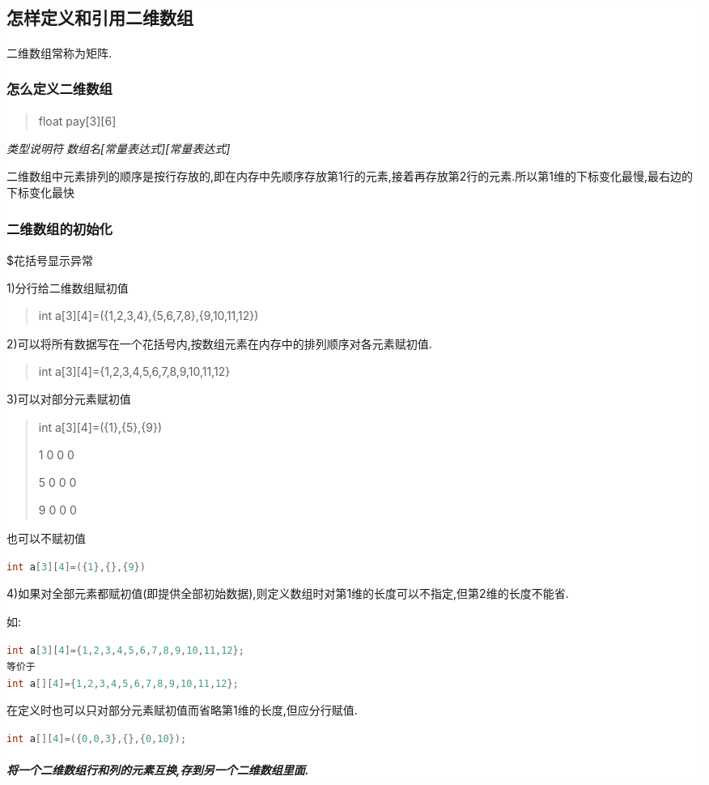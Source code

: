 ```c
```

## 怎样定义和引用二维数组

二维数组常称为矩阵.

### 怎么定义二维数组

> float pay\[3]\[6]

*类型说明符 数组名\[常量表达式][常量表达式]*

二维数组中元素排列的顺序是按行存放的,即在内存中先顺序存放第1行的元素,接着再存放第2行的元素.所以第1维的下标变化最慢,最右边的下标变化最快

### 二维数组的初始化

$花括号显示异常

1)分行给二维数组赋初值

> int a\[3][4]=({1,2,3,4},{5,6,7,8},{9,10,11,12})

2)可以将所有数据写在一个花括号内,按数组元素在内存中的排列顺序对各元素赋初值.

> int a\[3][4]={1,2,3,4,5,6,7,8,9,10,11,12}

3)可以对部分元素赋初值

> int a\[3][4]=\(\{1\},\{5\},\{9\})
>
> 1	0	0	0
>
> 5	0	0	0
>
> 9	0	0	0

也可以不赋初值

```c
int a[3][4]=({1},{},{9})
```

4)如果对全部元素都赋初值(即提供全部初始数据),则定义数组时对第1维的长度可以不指定,但第2维的长度不能省.

如:

```c
int a[3][4]={1,2,3,4,5,6,7,8,9,10,11,12};
等价于
int a[][4]={1,2,3,4,5,6,7,8,9,10,11,12};
```

在定义时也可以只对部分元素赋初值而省略第1维的长度,但应分行赋值.

```c
int a[][4]=({0,0,3},{},{0,10});
```

##### 将一个二维数组行和列的元素互换,存到另一个二维数组里面.
